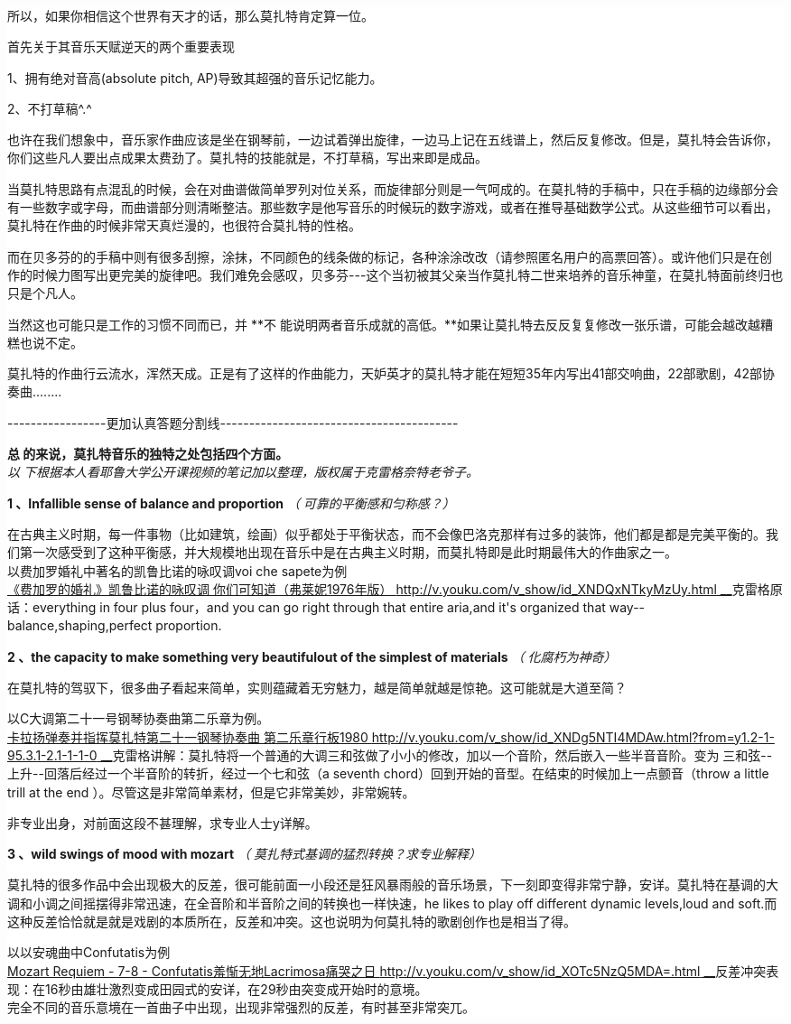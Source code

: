   
所以，如果你相信这个世界有天才的话，那么莫扎特肯定算一位。  
  
首先关于其音乐天赋逆天的两个重要表现  
  
1、拥有绝对音高(absolute pitch, AP)导致其超强的音乐记忆能力。  
  
2、不打草稿^.^  
  
也许在我们想象中，音乐家作曲应该是坐在钢琴前，一边试着弹出旋律，一边马上记在五线谱上，然后反复修改。但是，莫扎特会告诉你，你们这些凡人要出点成果太费劲了。莫扎特的技能就是，不打草稿，写出来即是成品。  
  
当莫扎特思路有点混乱的时候，会在对曲谱做简单罗列对位关系，而旋律部分则是一气呵成的。在莫扎特的手稿中，只在手稿的边缘部分会有一些数字或字母，而曲谱部分则清晰整洁。那些数字是他写音乐的时候玩的数字游戏，或者在推导基础数学公式。从这些细节可以看出，莫扎特在作曲的时候非常天真烂漫的，也很符合莫扎特的性格。  
  
而在贝多芬的的手稿中则有很多刮擦，涂抹，不同颜色的线条做的标记，各种涂涂改改（请参照匿名用户的高票回答）。或许他们只是在创作的时候力图写出更完美的旋律吧。我们难免会感叹，贝多芬\---这个当初被其父亲当作莫扎特二世来培养的音乐神童，在莫扎特面前终归也只是个凡人。  
  
当然这也可能只是工作的习惯不同而已，并 **不 能说明两者音乐成就的高低。**如果让莫扎特去反反复复修改一张乐谱，可能会越改越糟糕也说不定。  
  
莫扎特的作曲行云流水，浑然天成。正是有了这样的作曲能力，天妒英才的莫扎特才能在短短35年内写出41部交响曲，22部歌剧，42部协奏曲........  
  
\-----------------更加认真答题分割线\-----------------------------------------  
  
 **总 的来说，莫扎特音乐的独特之处包括四个方面。**  
 _以 下根据本人看耶鲁大学公开课视频的笔记加以整理，版权属于克雷格奈特老爷子。_  
  
 **1 、Infallible sense of balance and proportion** _（ 可靠的平衡感和匀称感？）_  
  
在古典主义时期，每一件事物（比如建筑，绘画）似乎都处于平衡状态，而不会像巴洛克那样有过多的装饰，他们都是都是完美平衡的。我们第一次感受到了这种平衡感，并大规模地出现在音乐中是在古典主义时期，而莫扎特即是此时期最伟大的作曲家之一。  
以费加罗婚礼中著名的凯鲁比诺的咏叹调voi che sapete为例  
[ 《费加罗的婚礼》凯鲁比诺的咏叹调 你们可知道（弗莱妮1976年版）
http://v.youku.com/v_show/id_XNDQxNTkyMzUy.html
__](https://link.zhihu.com/?target=http%3A//v.youku.com/v_show/id_XNDQxNTkyMzUy.html)克雷格原话：everything
in four plus four，and you can go right through that entire aria,and it's
organized that way--balance,shaping,perfect proportion.  
  
 **2 、the capacity to make something very beautifulout of the simplest of
materials** _（ 化腐朽为神奇）_  
  
在莫扎特的驾驭下，很多曲子看起来简单，实则蕴藏着无穷魅力，越是简单就越是惊艳。这可能就是大道至简？  
  
以C大调第二十一号钢琴协奏曲第二乐章为例。  
[ 卡拉扬弹奏并指挥莫扎特第二十一钢琴协奏曲 第二乐章行板1980
http://v.youku.com/v_show/id_XNDg5NTI4MDAw.html?from=y1.2-1-95.3.1-2.1-1-1-0
__](https://link.zhihu.com/?target=http%3A//v.youku.com/v_show/id_XNDg5NTI4MDAw.html%3Ffrom%3Dy1.2-1-95.3.1-2.1-1-1-0)克雷格讲解：莫扎特将一个普通的大调三和弦做了小小的修改，加以一个音阶，然后嵌入一些半音音阶。变为
三和弦--上升--回落后经过一个半音阶的转折，经过一个七和弦（a seventh chord）回到开始的音型。在结束的时候加上一点颤音（throw a
little trill at the end ）。尽管这是非常简单素材，但是它非常美妙，非常婉转。  
  
非专业出身，对前面这段不甚理解，求专业人士y详解。  
  
 **3 、wild swings of mood with mozart** _（ 莫扎特式基调的猛烈转换？求专业解释）_  
  
莫扎特的很多作品中会出现极大的反差，很可能前面一小段还是狂风暴雨般的音乐场景，下一刻即变得非常宁静，安详。莫扎特在基调的大调和小调之间摇摆得非常迅速，在全音阶和半音阶之间的转换也一样快速，he
likes to play off different dynamic levels,loud and
soft.而这种反差恰恰就是就是戏剧的本质所在，反差和冲突。这也说明为何莫扎特的歌剧创作也是相当了得。  
  
以以安魂曲中Confutatis为例  
[ Mozart Requiem - 7-8 - Confutatis羞惭无地Lacrimosa痛哭之日
http://v.youku.com/v_show/id_XOTc5NzQ5MDA=.html
__](https://link.zhihu.com/?target=http%3A//v.youku.com/v_show/id_XOTc5NzQ5MDA%3D.html)反差冲突表现：在16秒由雄壮激烈变成田园式的安详，在29秒由突变成开始时的意境。  
完全不同的音乐意境在一首曲子中出现，出现非常强烈的反差，有时甚至非常突兀。  
  